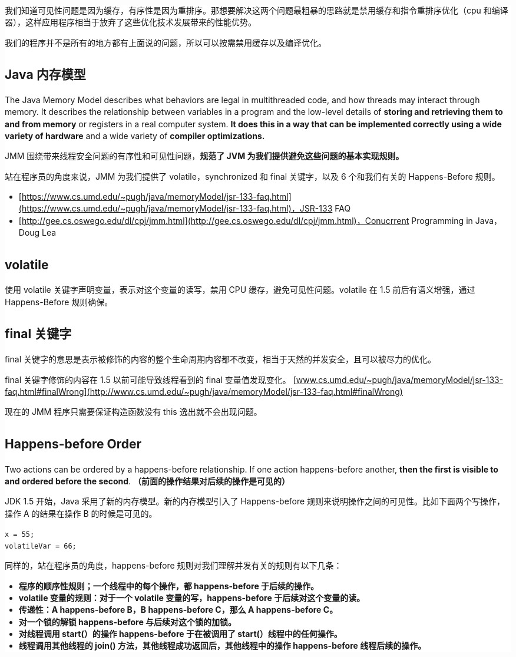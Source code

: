我们知道可见性问题是因为缓存，有序性是因为重排序。那想要解决这两个问题最粗暴的思路就是禁用缓存和指令重排序优化（cpu 和编译器），这样应用程序相当于放弃了这些优化技术发展带来的性能优势。

我们的程序并不是所有的地方都有上面说的问题，所以可以按需禁用缓存以及编译优化。

## Java 内存模型

The Java Memory Model describes what behaviors are legal in multithreaded code, and how threads may interact through memory. It describes the relationship between variables in a program and the low-level details of **storing and retrieving them to and from memory** or registers in a real computer system. **It does this in a way that can be implemented correctly using a wide variety of hardware** and a wide variety of **compiler optimizations.**

JMM 围绕带来线程安全问题的有序性和可见性问题，**规范了 JVM 为我们提供避免这些问题的基本实现规则。**

站在程序员的角度来说，JMM 为我们提供了 volatile，synchronized 和 final 关键字，以及 6 个和我们有关的 Happens-Before 规则。

* [https://www.cs.umd.edu/~pugh/java/memoryModel/jsr-133-faq.html](https://www.cs.umd.edu/~pugh/java/memoryModel/jsr-133-faq.html)，JSR-133 FAQ
* [http://gee.cs.oswego.edu/dl/cpj/jmm.html](http://gee.cs.oswego.edu/dl/cpj/jmm.html)，Conucrrent Programming in Java，Doug Lea

## volatile

使用 volatile 关键字声明变量，表示对这个变量的读写，禁用 CPU 缓存，避免可见性问题。volatile 在 1.5 前后有语义增强，通过 Happens-Before 规则确保。

## final 关键字

final 关键字的意思是表示被修饰的内容的整个生命周期内容都不改变，相当于天然的并发安全，且可以被尽力的优化。

 final 关键字修饰的内容在 1.5 以前可能导致线程看到的 final 变量值发现变化。
[www.cs.umd.edu/~pugh/java/memoryModel/jsr-133-faq.html#finalWrong](http://www.cs.umd.edu/~pugh/java/memoryModel/jsr-133-faq.html#finalWrong)

现在的 JMM 程序只需要保证构造函数没有 this 逸出就不会出现问题。

## Happens-before Order

Two actions can be ordered by a happens-before relationship. If one action happens-before another, **then the first is visible to and ordered before the second**.
**（前面的操作结果对后续的操作是可见的）**

JDK 1.5 开始，Java 采用了新的内存模型。新的内存模型引入了 Happens-before 规则来说明操作之间的可见性。比如下面两个写操作，操作 A 的结果在操作 B 的时候是可见的。

```plain
x = 55;
volatileVar = 66;
```

同样的，站在程序员的角度，happens-before 规则对我们理解并发有关的规则有以下几条：

* **程序的顺序性规则；一个线程中的每个操作，都 happens-before 于后续的操作。**
* **volatile 变量的规则：对于一个 volatile 变量的写，happens-before 于后续对这个变量的读。**
* **传递性：A happens-before B，B happens-before C，那么 A happens-before C。**
* **对一个锁的解锁 happens-before 与后续对这个锁的加锁。**
* **对线程调用 start(）的操作 happens-before 于在被调用了 start(）线程中的任何操作。**
* **线程调用其他线程的 join() 方法，其他线程成功返回后，其他线程中的操作 happens-before 线程后续的操作。**
